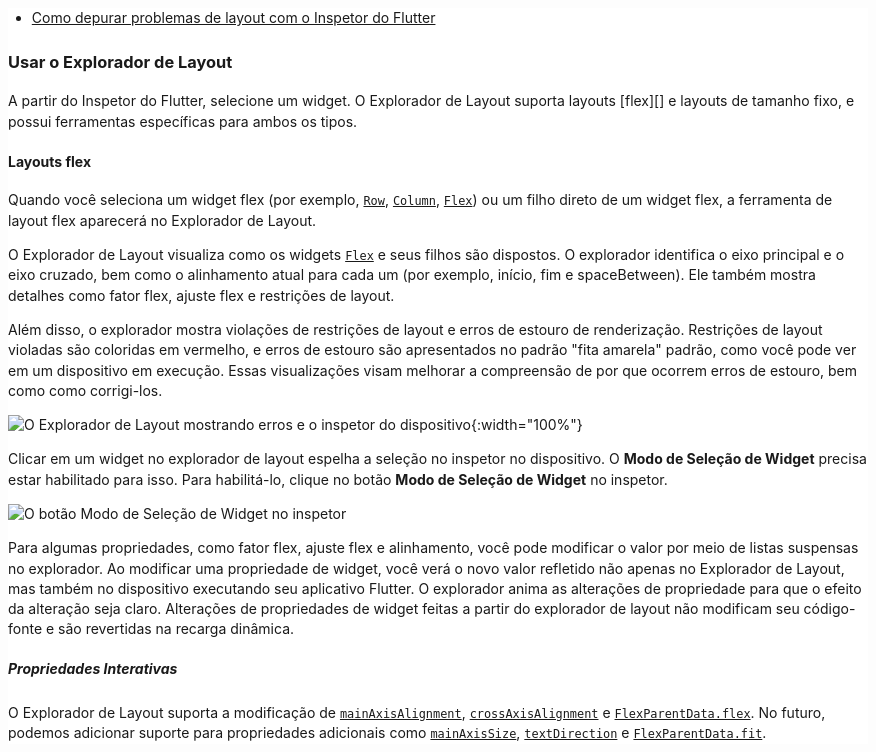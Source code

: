 * [Como depurar problemas de layout com o Inspetor do Flutter][debug-article]

[debug-article]: {{site.flutter-medium}}/how-to-debug-layout-issues-with-the-flutter-inspector-87460a7b9db

### Usar o Explorador de Layout

A partir do Inspetor do Flutter, selecione um widget. O Explorador de Layout
suporta layouts [flex][] e layouts de tamanho fixo, e possui
ferramentas específicas para ambos os tipos.

#### Layouts flex

Quando você seleciona um widget flex (por exemplo, [`Row`][], [`Column`][], [`Flex`][])
ou um filho direto de um widget flex, a ferramenta de layout flex aparecerá
no Explorador de Layout.

O Explorador de Layout visualiza como os widgets [`Flex`][] e seus
filhos são dispostos. O explorador identifica o eixo principal
e o eixo cruzado, bem como o alinhamento atual para cada um
(por exemplo, início, fim e spaceBetween).
Ele também mostra detalhes como fator flex, ajuste flex e restrições
de layout.

Além disso, o explorador mostra violações de restrições de layout
e erros de estouro de renderização. Restrições de layout violadas
são coloridas em vermelho, e erros de estouro são apresentados no
padrão "fita amarela" padrão, como você pode ver em um dispositivo em execução.
Essas visualizações visam melhorar a compreensão de
por que ocorrem erros de estouro, bem como como corrigi-los.

![O Explorador de Layout mostrando erros e o inspetor do dispositivo](/assets/images/docs/tools/devtools/layout_explorer_errors_and_device.gif){:width="100%"}

Clicar em um widget no explorador de layout espelha
a seleção no inspetor no dispositivo. O **Modo de Seleção de Widget**
precisa estar habilitado para isso. Para habilitá-lo,
clique no botão **Modo de Seleção de Widget** no inspetor.

![O botão Modo de Seleção de Widget no inspetor](/assets/images/docs/tools/devtools/select_widget_mode_button.png)

Para algumas propriedades, como fator flex, ajuste flex e alinhamento,
você pode modificar o valor por meio de listas suspensas no explorador.
Ao modificar uma propriedade de widget, você verá o novo valor refletido
não apenas no Explorador de Layout, mas também no
dispositivo executando seu aplicativo Flutter. O explorador anima
as alterações de propriedade para que o efeito da alteração seja claro.
Alterações de propriedades de widget feitas a partir do explorador de layout
não modificam seu código-fonte e são revertidas na recarga dinâmica.

##### Propriedades Interativas

O Explorador de Layout suporta a modificação de [`mainAxisAlignment`][],
[`crossAxisAlignment`][] e [`FlexParentData.flex`][].
No futuro, podemos adicionar suporte para propriedades adicionais
como [`mainAxisSize`][], [`textDirection`][] e
[`FlexParentData.fit`][].


[Animações lentas]: #animações-lentas
[Exibir guias]: #exibir-guias
[Exibir linhas de base]: #exibir-linhas-de-base
[Realçar repinturas]: #realçar-repinturas
[Realçar imagens superdimensionadas]: #realçar-imagens-superdimensionadas
[widget ClipRect]: {{site.api}}/flutter/widgets/ClipRect-class.html
[Baseline]: {{site.api}}/flutter/widgets/Baseline-class.html
[caixas de renderização]: {{site.api}}/flutter/rendering/RenderBox-class.html
[widget RepaintBoundary]: {{site.api}}/flutter/widgets/RepaintBoundary-class.html
[caixa de renderização]: {{site.api}}/flutter/rendering/RenderBox-class.html
[`Column`]: {{site.api}}/flutter/widgets/Column-class.html
[problemas comuns ao depurar]: /testing/debugging
[`crossAxisAlignment`]: {{site.api}}/flutter/widgets/Flex/crossAxisAlignment.html
[palestra do DartConf 2018]: {{site.yt.watch}}?v=JIcmJNT9DNI
[modo de depuração]: /testing/build-modes#debug
[`Flex`]: {{site.api}}/flutter/widgets/Flex-class.html
[layouts flex]: {{site.api}}/flutter/widgets/Flex-class.html
[`FlexFit`]: {{site.api}}/flutter/rendering/FlexFit.html
[`FlexParentData.fit`]: {{site.api}}/flutter/rendering/FlexParentData/fit.html
[`FlexParentData.flex`]: {{site.api}}/flutter/rendering/FlexParentData/flex.html
[`mainAxisAlignment`]: {{site.api}}/flutter/widgets/Flex/mainAxisAlignment.html
[`mainAxisSize`]: {{site.api}}/flutter/widgets/Flex/mainAxisSize.html
[`Row`]: {{site.api}}/flutter/widgets/Row-class.html
[`textDirection`]: {{site.api}}/flutter/widgets/Flex/textDirection.html
[Entendendo restrições]: /ui/layout/constraints
[inspector-tutorial]: {{site.medium}}/@fluttergems/mastering-dart-flutter-devtools-flutter-inspector-part-2-of-8-bbff40692fc7